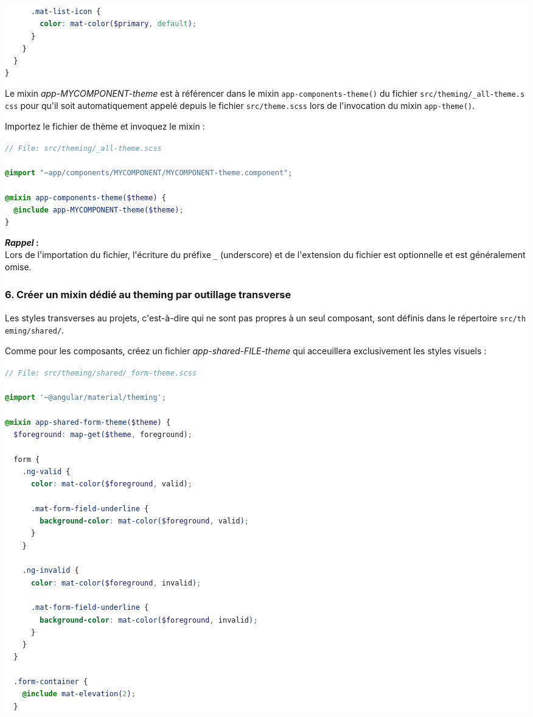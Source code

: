 ```scss
      .mat-list-icon {
        color: mat-color($primary, default);
      }
    }
  }
}
```

Le mixin *app-MYCOMPONENT-theme* est à référencer dans le mixin `app-components-theme()` du fichier `src/theming/_all-theme.scss` pour qu'il soit automatiquement appelé depuis le fichier `src/theme.scss` lors de l'invocation du mixin `app-theme()`.

Importez le fichier de thème et invoquez le mixin :

```scss
// File: src/theming/_all-theme.scss

@import "~app/components/MYCOMPONENT/MYCOMPONENT-theme.component";

@mixin app-components-theme($theme) {
  @include app-MYCOMPONENT-theme($theme);
}
```

**_Rappel_ :**  
Lors de l'importation du fichier, l'écriture du préfixe `_` (underscore) et de l'extension du fichier est optionnelle et est généralement omise.

### 6. Créer un mixin dédié au theming par outillage transverse

Les styles transverses au projets, c'est-à-dire qui ne sont pas propres à un seul composant, sont définis dans le répertoire `src/theming/shared/`.

Comme pour les composants, créez un fichier *app-shared-FILE-theme* qui acceuillera exclusivement les styles visuels :

```scss
// File: src/theming/shared/_form-theme.scss

@import '~@angular/material/theming';

@mixin app-shared-form-theme($theme) {
  $foreground: map-get($theme, foreground);

  form {
    .ng-valid {
      color: mat-color($foreground, valid);

      .mat-form-field-underline {
        background-color: mat-color($foreground, valid);
      }
    }

    .ng-invalid {
      color: mat-color($foreground, invalid);

      .mat-form-field-underline {
        background-color: mat-color($foreground, invalid);
      }
    }
  }

  .form-container {
    @include mat-elevation(2);
  }
```